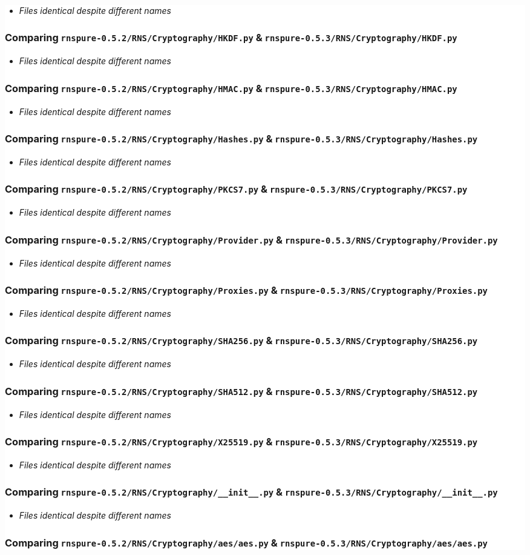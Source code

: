  * *Files identical despite different names*

### Comparing `rnspure-0.5.2/RNS/Cryptography/HKDF.py` & `rnspure-0.5.3/RNS/Cryptography/HKDF.py`

 * *Files identical despite different names*

### Comparing `rnspure-0.5.2/RNS/Cryptography/HMAC.py` & `rnspure-0.5.3/RNS/Cryptography/HMAC.py`

 * *Files identical despite different names*

### Comparing `rnspure-0.5.2/RNS/Cryptography/Hashes.py` & `rnspure-0.5.3/RNS/Cryptography/Hashes.py`

 * *Files identical despite different names*

### Comparing `rnspure-0.5.2/RNS/Cryptography/PKCS7.py` & `rnspure-0.5.3/RNS/Cryptography/PKCS7.py`

 * *Files identical despite different names*

### Comparing `rnspure-0.5.2/RNS/Cryptography/Provider.py` & `rnspure-0.5.3/RNS/Cryptography/Provider.py`

 * *Files identical despite different names*

### Comparing `rnspure-0.5.2/RNS/Cryptography/Proxies.py` & `rnspure-0.5.3/RNS/Cryptography/Proxies.py`

 * *Files identical despite different names*

### Comparing `rnspure-0.5.2/RNS/Cryptography/SHA256.py` & `rnspure-0.5.3/RNS/Cryptography/SHA256.py`

 * *Files identical despite different names*

### Comparing `rnspure-0.5.2/RNS/Cryptography/SHA512.py` & `rnspure-0.5.3/RNS/Cryptography/SHA512.py`

 * *Files identical despite different names*

### Comparing `rnspure-0.5.2/RNS/Cryptography/X25519.py` & `rnspure-0.5.3/RNS/Cryptography/X25519.py`

 * *Files identical despite different names*

### Comparing `rnspure-0.5.2/RNS/Cryptography/__init__.py` & `rnspure-0.5.3/RNS/Cryptography/__init__.py`

 * *Files identical despite different names*

### Comparing `rnspure-0.5.2/RNS/Cryptography/aes/aes.py` & `rnspure-0.5.3/RNS/Cryptography/aes/aes.py`
